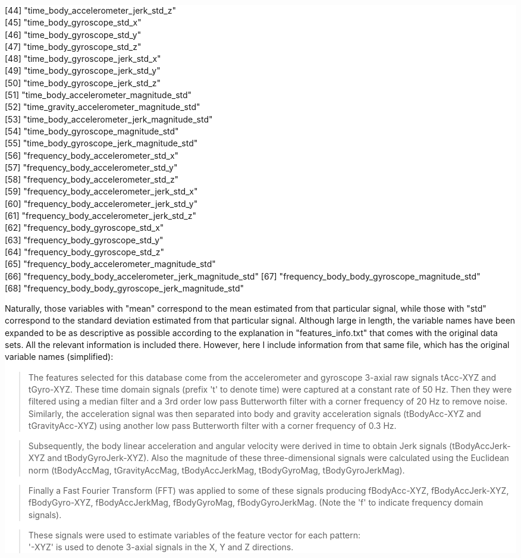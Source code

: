[44] "time_body_accelerometer_jerk_std_z"                   
[45] "time_body_gyroscope_std_x"                             
[46] "time_body_gyroscope_std_y"                            
[47] "time_body_gyroscope_std_z"                             
[48] "time_body_gyroscope_jerk_std_x"                       
[49] "time_body_gyroscope_jerk_std_y"                        
[50] "time_body_gyroscope_jerk_std_z"                       
[51] "time_body_accelerometer_magnitude_std"                 
[52] "time_gravity_accelerometer_magnitude_std"             
[53] "time_body_accelerometer_jerk_magnitude_std"            
[54] "time_body_gyroscope_magnitude_std"                    
[55] "time_body_gyroscope_jerk_magnitude_std"                
[56] "frequency_body_accelerometer_std_x"                   
[57] "frequency_body_accelerometer_std_y"                    
[58] "frequency_body_accelerometer_std_z"                   
[59] "frequency_body_accelerometer_jerk_std_x"               
[60] "frequency_body_accelerometer_jerk_std_y"              
[61] "frequency_body_accelerometer_jerk_std_z"               
[62] "frequency_body_gyroscope_std_x"                       
[63] "frequency_body_gyroscope_std_y"                        
[64] "frequency_body_gyroscope_std_z"                       
[65] "frequency_body_accelerometer_magnitude_std"            
[66] "frequency_body_body_accelerometer_jerk_magnitude_std" 
[67] "frequency_body_body_gyroscope_magnitude_std"           
[68] "frequency_body_body_gyroscope_jerk_magnitude_std"


Naturally, those variables with "mean" correspond to the mean estimated from that particular signal, while those with "std" correspond to the standard deviation estimated from that particular signal. Although large in length, the variable names have been expanded to be as descriptive as possible according to the explanation in "features_info.txt" that comes with the original data sets. All the relevant information is included there. However, here I include information from that same file, which has the original variable names (simplified):


>The features selected for this database come from the accelerometer and gyroscope 3-axial raw signals tAcc-XYZ and tGyro-XYZ. These time domain signals (prefix 't' to denote time) were captured at a constant rate of 50 Hz. Then they were filtered using a median filter and a 3rd order low pass Butterworth filter with a corner frequency of 20 Hz to remove noise. Similarly, the acceleration signal was then separated into body and gravity acceleration signals (tBodyAcc-XYZ and tGravityAcc-XYZ) using another low pass Butterworth filter with a corner frequency of 0.3 Hz. 

>Subsequently, the body linear acceleration and angular velocity were derived in time to obtain Jerk signals (tBodyAccJerk-XYZ and tBodyGyroJerk-XYZ). Also the magnitude of these three-dimensional signals were calculated using the Euclidean norm (tBodyAccMag, tGravityAccMag, tBodyAccJerkMag, tBodyGyroMag, tBodyGyroJerkMag). 

>Finally a Fast Fourier Transform (FFT) was applied to some of these signals producing fBodyAcc-XYZ, fBodyAccJerk-XYZ, fBodyGyro-XYZ, fBodyAccJerkMag, fBodyGyroMag, fBodyGyroJerkMag. (Note the 'f' to indicate frequency domain signals). 

>These signals were used to estimate variables of the feature vector for each pattern:  
'-XYZ' is used to denote 3-axial signals in the X, Y and Z directions.

